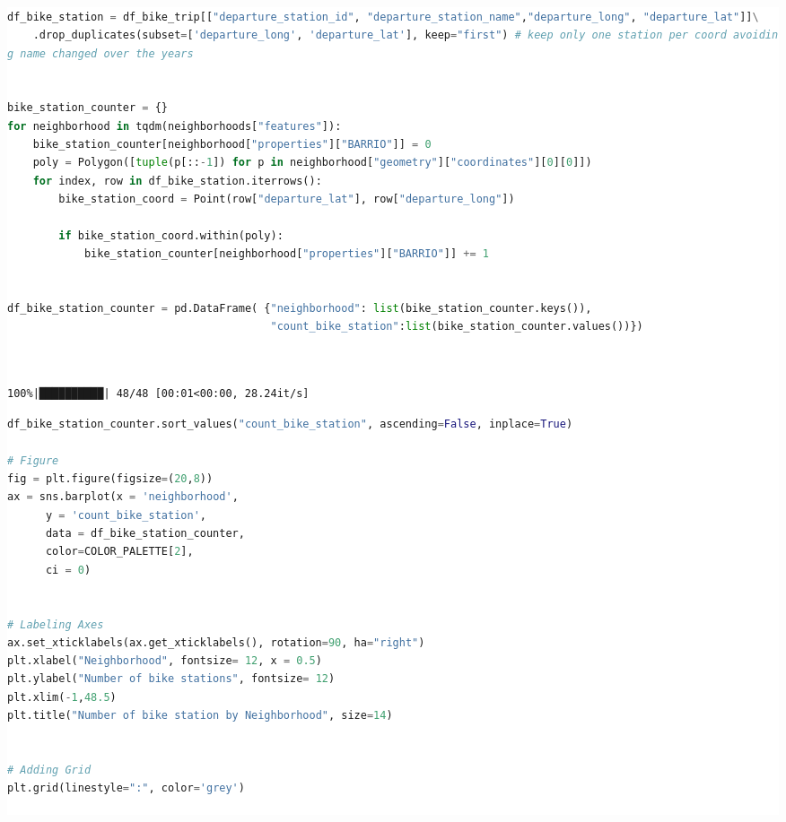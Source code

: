 
```python
df_bike_station = df_bike_trip[["departure_station_id", "departure_station_name","departure_long", "departure_lat"]]\
    .drop_duplicates(subset=['departure_long', 'departure_lat'], keep="first") # keep only one station per coord avoiding name changed over the years


bike_station_counter = {}
for neighborhood in tqdm(neighborhoods["features"]):
    bike_station_counter[neighborhood["properties"]["BARRIO"]] = 0
    poly = Polygon([tuple(p[::-1]) for p in neighborhood["geometry"]["coordinates"][0][0]])
    for index, row in df_bike_station.iterrows():
        bike_station_coord = Point(row["departure_lat"], row["departure_long"])

        if bike_station_coord.within(poly):
            bike_station_counter[neighborhood["properties"]["BARRIO"]] += 1
        

df_bike_station_counter = pd.DataFrame( {"neighborhood": list(bike_station_counter.keys()), 
                                         "count_bike_station":list(bike_station_counter.values())})

    
```

    100%|██████████| 48/48 [00:01<00:00, 28.24it/s]



```python
df_bike_station_counter.sort_values("count_bike_station", ascending=False, inplace=True)

# Figure
fig = plt.figure(figsize=(20,8))
ax = sns.barplot(x = 'neighborhood',
      y = 'count_bike_station',
      data = df_bike_station_counter,
      color=COLOR_PALETTE[2],
      ci = 0)

      
# Labeling Axes
ax.set_xticklabels(ax.get_xticklabels(), rotation=90, ha="right")
plt.xlabel("Neighborhood", fontsize= 12, x = 0.5)
plt.ylabel("Number of bike stations", fontsize= 12)
plt.xlim(-1,48.5)
plt.title("Number of bike station by Neighborhood", size=14)


# Adding Grid
plt.grid(linestyle=":", color='grey')
   
```

